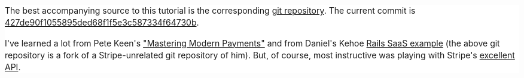 The best accompanying source to this tutorial is the corresponding [git repository](https://github.com/nikolay12/new_devise). The current commit is [427de90f1055895ded68f1f5e3c587334f64730b](https://github.com/nikolay12/new_devise/tree/427de90f1055895ded68f1f5e3c587334f64730b). 

I've learned a lot from Pete Keen's ["Mastering Modern Payments"](masteringmodernpayments.com) and from Daniel's Kehoe [Rails SaaS example](https://github.com/RailsApps/rails-stripe-membership-saas) (the above git repository is a fork of a Stripe-unrelated git repository of him). But, of course, most instructive was playing with Stripe's [excellent API](https://stripe.com/docs/api). 